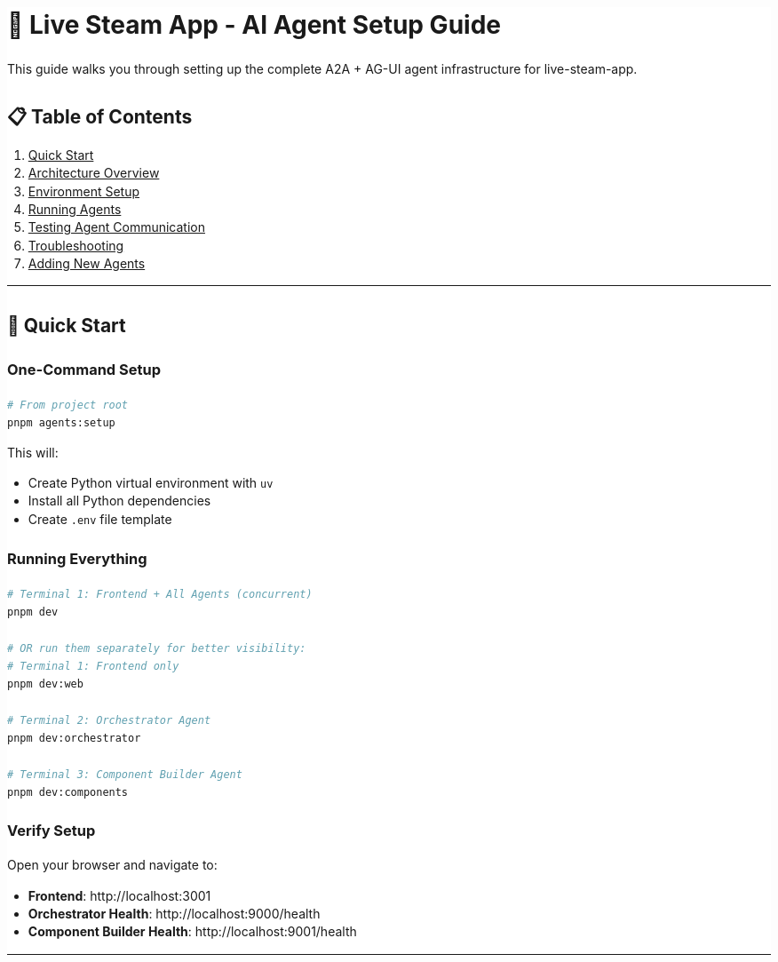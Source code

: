# 🤖 Live Steam App - AI Agent Setup Guide

This guide walks you through setting up the complete A2A + AG-UI agent infrastructure for live-steam-app.

## 📋 Table of Contents

1. [Quick Start](#quick-start)
2. [Architecture Overview](#architecture-overview)
3. [Environment Setup](#environment-setup)
4. [Running Agents](#running-agents)
5. [Testing Agent Communication](#testing-agent-communication)
6. [Troubleshooting](#troubleshooting)
7. [Adding New Agents](#adding-new-agents)

---

## 🚀 Quick Start

### One-Command Setup

```bash
# From project root
pnpm agents:setup
```

This will:
- Create Python virtual environment with `uv`
- Install all Python dependencies
- Create `.env` file template

### Running Everything

```bash
# Terminal 1: Frontend + All Agents (concurrent)
pnpm dev

# OR run them separately for better visibility:
# Terminal 1: Frontend only
pnpm dev:web

# Terminal 2: Orchestrator Agent
pnpm dev:orchestrator

# Terminal 3: Component Builder Agent
pnpm dev:components
```

### Verify Setup

Open your browser and navigate to:
- **Frontend**: http://localhost:3001
- **Orchestrator Health**: http://localhost:9000/health
- **Component Builder Health**: http://localhost:9001/health

---